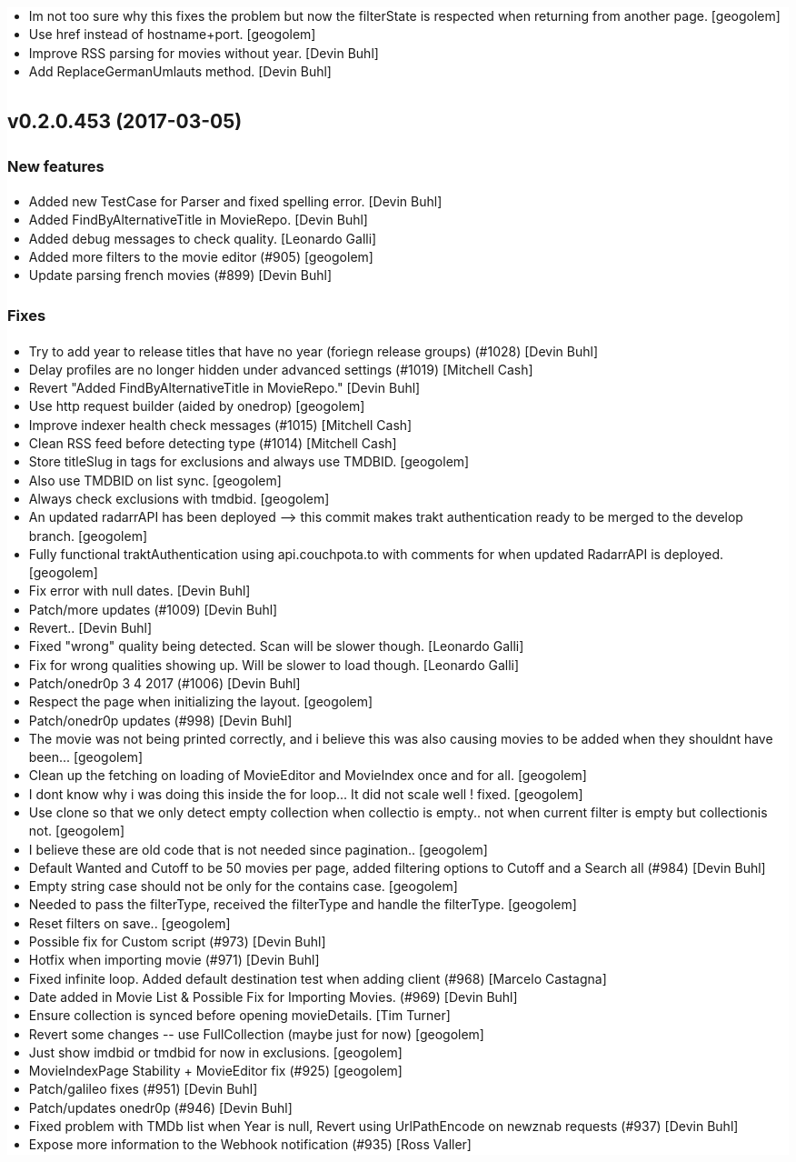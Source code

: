 - Im not too sure why this fixes the problem but now the filterState is respected when returning from another page. [geogolem]
- Use href instead of hostname+port. [geogolem]
- Improve RSS parsing for movies without year. [Devin Buhl]
- Add ReplaceGermanUmlauts method. [Devin Buhl]


## v0.2.0.453 (2017-03-05)

### **New features**
- Added new TestCase for Parser and fixed spelling error. [Devin Buhl]
- Added FindByAlternativeTitle in MovieRepo. [Devin Buhl]
- Added debug messages to check quality. [Leonardo Galli]
- Added more filters to the movie editor (#905) [geogolem]
- Update parsing french movies (#899) [Devin Buhl]

### **Fixes**
- Try to add year to release titles that have no year (foriegn release groups) (#1028) [Devin Buhl]
- Delay profiles are no longer hidden under advanced settings (#1019) [Mitchell Cash]
- Revert "Added FindByAlternativeTitle in MovieRepo." [Devin Buhl]
- Use http request builder (aided by onedrop) [geogolem]
- Improve indexer health check messages (#1015) [Mitchell Cash]
- Clean RSS feed before detecting type (#1014) [Mitchell Cash]
- Store titleSlug in tags for exclusions and always use TMDBID. [geogolem]
- Also use TMDBID on list sync. [geogolem]
- Always check exclusions with tmdbid. [geogolem]
- An updated radarrAPI has been deployed --> this commit makes trakt authentication ready to be merged to the develop branch. [geogolem]
- Fully functional traktAuthentication using api.couchpota.to with comments for when updated RadarrAPI is deployed. [geogolem]
- Fix error with null dates. [Devin Buhl]
- Patch/more updates (#1009) [Devin Buhl]
- Revert.. [Devin Buhl]
- Fixed "wrong" quality being detected. Scan will be slower though. [Leonardo Galli]
- Fix for wrong qualities showing up. Will be slower to load though. [Leonardo Galli]
- Patch/onedr0p 3 4 2017 (#1006) [Devin Buhl]
- Respect the page when initializing the layout. [geogolem]
- Patch/onedr0p updates (#998) [Devin Buhl]
- The movie was not being printed correctly, and i believe this was also causing movies to be added when they shouldnt have been... [geogolem]
- Clean up the fetching on loading of MovieEditor and MovieIndex once and for all. [geogolem]
- I dont know why i was doing this inside the for loop... It did not scale well ! fixed. [geogolem]
- Use clone so that we only detect empty collection when collectio is empty.. not when current filter is empty but collectionis not. [geogolem]
- I believe these are old code that is not needed since pagination.. [geogolem]
- Default Wanted and Cutoff to be 50 movies per page, added filtering options to Cutoff and a Search all (#984) [Devin Buhl]
- Empty string case should not be only for the contains case. [geogolem]
- Needed to pass the filterType, received the filterType and handle the filterType. [geogolem]
- Reset filters on save.. [geogolem]
- Possible fix for Custom script (#973) [Devin Buhl]
- Hotfix when importing movie (#971) [Devin Buhl]
- Fixed infinite loop. Added default destination test when adding client (#968) [Marcelo Castagna]
- Date added in Movie List & Possible Fix for Importing Movies. (#969) [Devin Buhl]
- Ensure collection is synced before opening movieDetails. [Tim Turner]
- Revert some changes -- use FullCollection (maybe just for now) [geogolem]
- Just show imdbid or tmdbid for now in exclusions. [geogolem]
- MovieIndexPage Stability + MovieEditor fix (#925) [geogolem]
- Patch/galileo fixes (#951) [Devin Buhl]
- Patch/updates onedr0p (#946) [Devin Buhl]
- Fixed problem with TMDb list when Year is null, Revert using UrlPathEncode on newznab requests (#937) [Devin Buhl]
- Expose more information to the Webhook notification (#935) [Ross Valler]